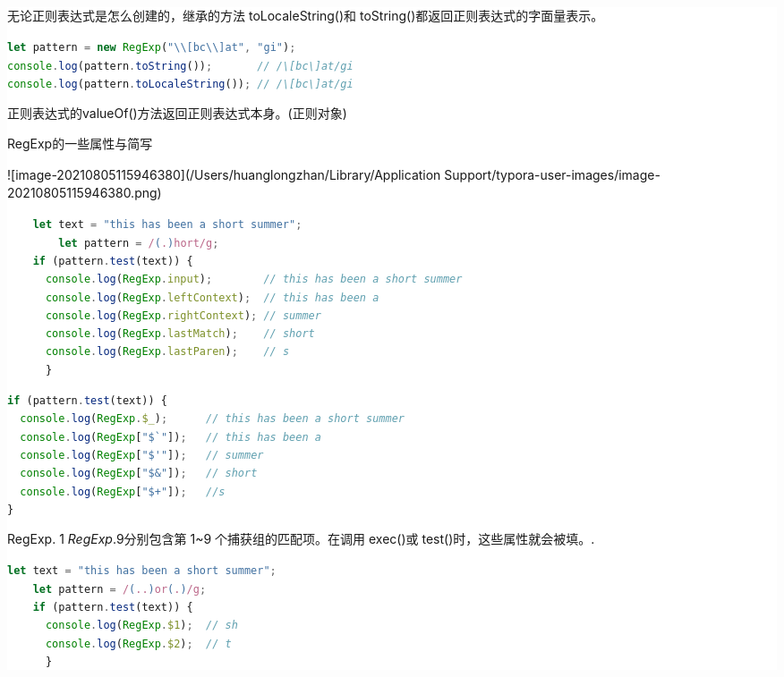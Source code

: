 



无论正则表达式是怎么创建的，继承的方法 toLocaleString()和 toString()都返回正则表达式的字面量表示。

```javascript
let pattern = new RegExp("\\[bc\\]at", "gi");
console.log(pattern.toString());       // /\[bc\]at/gi
console.log(pattern.toLocaleString()); // /\[bc\]at/gi
```

正则表达式的valueOf()方法返回正则表达式本身。(正则对象)





RegExp的一些属性与简写

![image-20210805115946380](/Users/huanglongzhan/Library/Application Support/typora-user-images/image-20210805115946380.png)

```javascript
    let text = "this has been a short summer";
		let pattern = /(.)hort/g;
    if (pattern.test(text)) {
      console.log(RegExp.input);        // this has been a short summer
      console.log(RegExp.leftContext);  // this has been a
      console.log(RegExp.rightContext); // summer
      console.log(RegExp.lastMatch);    // short
      console.log(RegExp.lastParen);    // s
      }
```

```javascript
if (pattern.test(text)) {
  console.log(RegExp.$_);      // this has been a short summer
  console.log(RegExp["$`"]);   // this has been a
  console.log(RegExp["$'"]);   // summer
  console.log(RegExp["$&"]);   // short
  console.log(RegExp["$+"]);   //s
}
```





RegExp. $1~RegExp.$9分别包含第 1~9 个捕获组的匹配项。在调用 exec()或 test()时，这些属性就会被填。.

```javascript
let text = "this has been a short summer";
    let pattern = /(..)or(.)/g;
    if (pattern.test(text)) {
      console.log(RegExp.$1);  // sh
      console.log(RegExp.$2);  // t
      }
```




